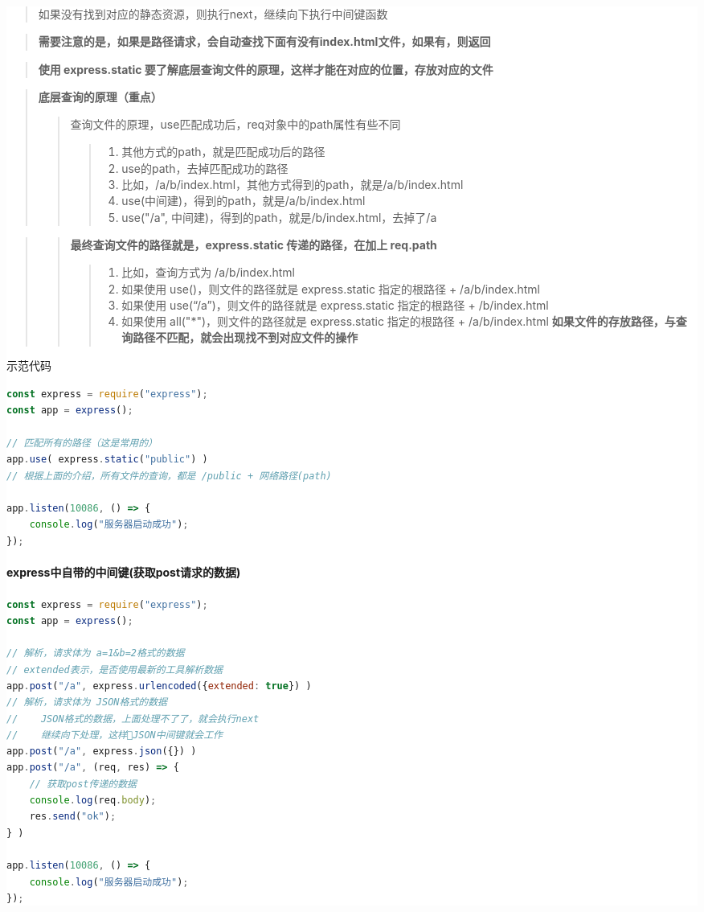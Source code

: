 > 如果没有找到对应的静态资源，则执行next，继续向下执行中间键函数

> **需要注意的是，如果是路径请求，会自动查找下面有没有index.html文件，如果有，则返回**


> **使用 express.static 要了解底层查询文件的原理，这样才能在对应的位置，存放对应的文件**

> **底层查询的原理（重点）**
>> 查询文件的原理，use匹配成功后，req对象中的path属性有些不同
>>> 1. 其他方式的path，就是匹配成功后的路径
>>> 2. use的path，去掉匹配成功的路径
>>> 3. 比如，/a/b/index.html，其他方式得到的path，就是/a/b/index.html
>>> 4. use(中间建)，得到的path，就是/a/b/index.html
>>> 5. use("/a", 中间建)，得到的path，就是/b/index.html，去掉了/a

>> **最终查询文件的路径就是，express.static 传递的路径，在加上 req.path**
>>> 1. 比如，查询方式为 /a/b/index.html
>>> 2. 如果使用 use()，则文件的路径就是 express.static 指定的根路径 + /a/b/index.html
>>> 3. 如果使用 use(“/a”)，则文件的路径就是 express.static 指定的根路径 + /b/index.html
>>> 4. 如果使用 all("*")，则文件的路径就是 express.static 指定的根路径 + /a/b/index.html
>>> **如果文件的存放路径，与查询路径不匹配，就会出现找不到对应文件的操作**

示范代码
```js
const express = require("express");
const app = express();

// 匹配所有的路径（这是常用的）
app.use( express.static("public") )
// 根据上面的介绍，所有文件的查询，都是 /public + 网络路径(path)

app.listen(10086, () => {
    console.log("服务器启动成功");
});
```



#### express中自带的中间键(获取post请求的数据)
```js
const express = require("express");
const app = express();

// 解析，请求体为 a=1&b=2格式的数据
// extended表示，是否使用最新的工具解析数据
app.post("/a", express.urlencoded({extended: true}) )
// 解析，请求体为 JSON格式的数据
//    JSON格式的数据，上面处理不了了，就会执行next
//    继续向下处理，这样JSON中间键就会工作
app.post("/a", express.json({}) )
app.post("/a", (req, res) => {
    // 获取post传递的数据
    console.log(req.body);
    res.send("ok");
} )

app.listen(10086, () => {
    console.log("服务器启动成功");
});
```
